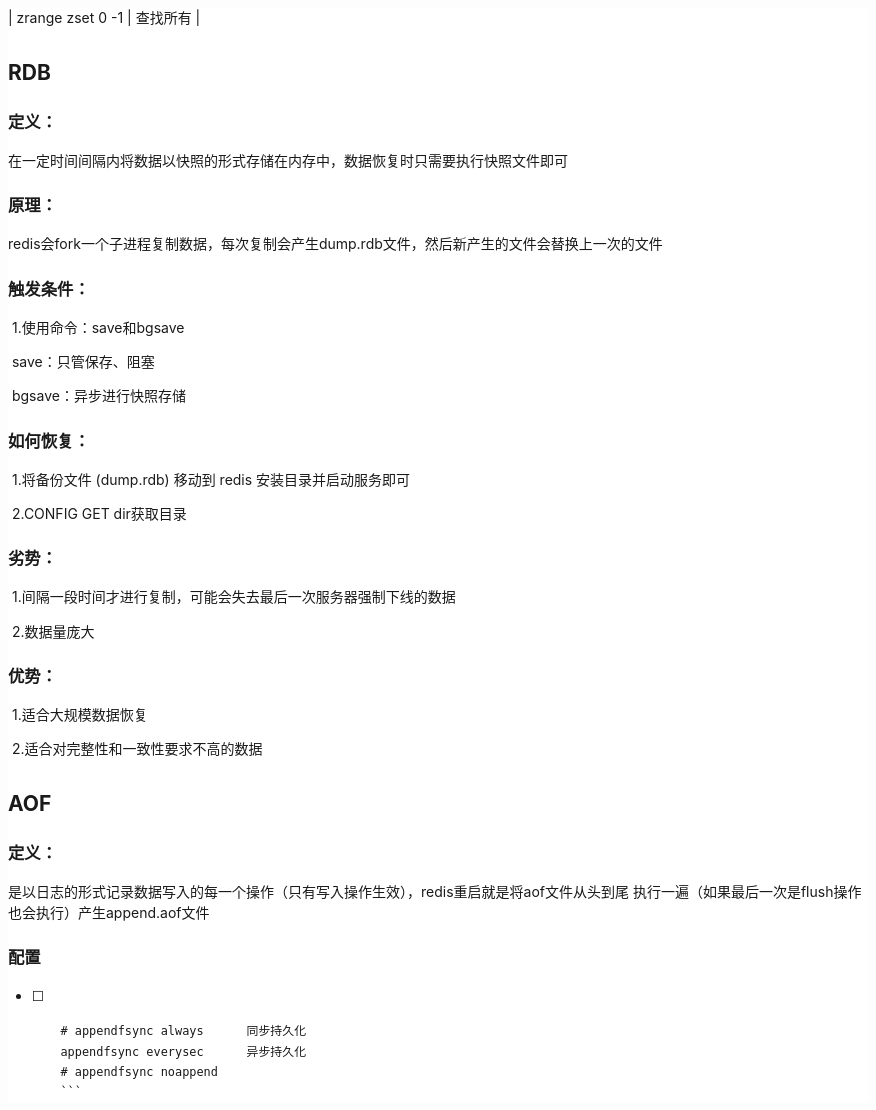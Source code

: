 | zrange zset 0 -1                         | 查找所有                      |

## RDB

### 定义：

​	在一定时间间隔内将数据以快照的形式存储在内存中，数据恢复时只需要执行快照文件即可

### 原理：

​	redis会fork一个子进程复制数据，每次复制会产生dump.rdb文件，然后新产生的文件会替换上一次的文件

### 触发条件：

​	1.使用命令：save和bgsave

​		save：只管保存、阻塞

​		bgsave：异步进行快照存储

### 如何恢复：

​	1.将备份文件 (dump.rdb) 移动到 redis 安装目录并启动服务即可

​	2.CONFIG GET dir获取目录

### 劣势：

​	1.间隔一段时间才进行复制，可能会失去最后一次服务器强制下线的数据

​	2.数据量庞大

### 优势：

​	1.适合大规模数据恢复

​	2.适合对完整性和一致性要求不高的数据

## AOF

### 定义：

​	是以日志的形式记录数据写入的每一个操作（只有写入操作生效），redis重启就是将aof文件从头到尾			         			执行一遍（如果最后一次是flush操作也会执行）产生append.aof文件

### 配置

- [ ] ```xml
      # appendfsync always		同步持久化
      appendfsync everysec		异步持久化
      # appendfsync noappend
      ```
